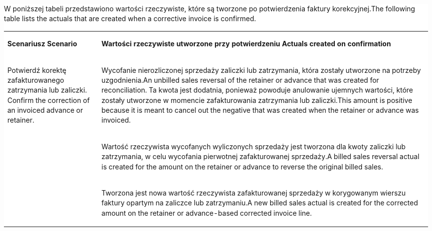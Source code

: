 <span data-ttu-id="42e4e-125">W poniższej tabeli przedstawiono wartości rzeczywiste, które są tworzone po potwierdzenia faktury korekcyjnej.</span><span class="sxs-lookup"><span data-stu-id="42e4e-125">The following table lists the actuals that are created when a corrective invoice is confirmed.</span></span>

<table border="0" cellspacing="0" cellpadding="0">
    <tbody>
        <tr>
            <td width="216" valign="top">
                <p><span data-ttu-id="42e4e-126">
                    <strong>Scenariusz</strong>
                </span><span class="sxs-lookup"><span data-stu-id="42e4e-126">
                    <strong>Scenario</strong>
                </span></span></p>
            </td>
            <td width="808" valign="top">
                <p><span data-ttu-id="42e4e-127">
                    <strong>Wartości rzeczywiste utworzone przy potwierdzeniu</strong>
                </span><span class="sxs-lookup"><span data-stu-id="42e4e-127">
                    <strong>Actuals created on confirmation</strong>
                </span></span></p>
            </td>
        </tr>
        <tr>
            <td width="216" rowspan="4" valign="top">
                <p>
<span data-ttu-id="42e4e-128">Potwierdź korektę zafakturowanego zatrzymania lub zaliczki.<strong></strong>
                </span><span class="sxs-lookup"><span data-stu-id="42e4e-128">Confirm the correction of an invoiced advance or retainer.<strong></strong>
                </span></span></p>
            </td>
            <td width="408" valign="top">
                <p>
<span data-ttu-id="42e4e-129">Wycofanie nierozliczonej sprzedaży zaliczki lub zatrzymania, która zostały utworzone na potrzeby uzgodnienia.</span><span class="sxs-lookup"><span data-stu-id="42e4e-129">An unbilled sales reversal of the retainer or advance that was created for reconciliation.</span></span> <span data-ttu-id="42e4e-130">Ta kwota jest dodatnia, ponieważ powoduje anulowanie ujemnych wartości, które zostały utworzone w momencie zafakturowania zatrzymania lub zaliczki.</span><span class="sxs-lookup"><span data-stu-id="42e4e-130">This amount is positive because it is meant to cancel out the negative that was created when the retainer or advance was invoiced.</span></span>
                </p>
            </td>
        </tr>
        <tr>
            <td width="408" valign="top">
                <p>
<span data-ttu-id="42e4e-131">Wartość rzeczywista wycofanych wyliczonych sprzedaży jest tworzona dla kwoty zaliczki lub zatrzymania, w celu wycofania pierwotnej zafakturowanej sprzedaży.</span><span class="sxs-lookup"><span data-stu-id="42e4e-131">A billed sales reversal actual is created for the amount on the retainer or advance to reverse the original billed sales.</span></span>
                </p>
            </td>
        </tr>
        <tr>
            <td width="408" valign="top">
                <p>
<span data-ttu-id="42e4e-132">Tworzona jest nowa wartość rzeczywista zafakturowanej sprzedaży w korygowanym wierszu faktury opartym na zaliczce lub zatrzymaniu.</span><span class="sxs-lookup"><span data-stu-id="42e4e-132">A new billed sales actual is created for the corrected amount on the retainer or advance-based corrected invoice line.</span></span>
                </p>
            </td>
        </tr>